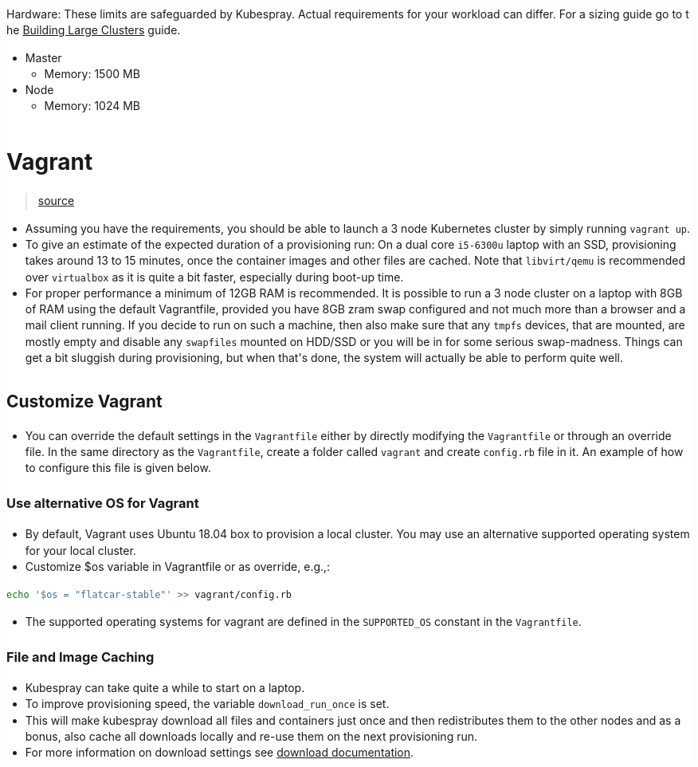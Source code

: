 Hardware: These limits are safeguarded by Kubespray. Actual requirements for your workload can differ. For a sizing guide go to the [Building Large Clusters](https://kubernetes.io/docs/setup/cluster-large/#size-of-master-and-master-components) guide.

- Master
    - Memory: 1500 MB
- Node
    - Memory: 1024 MB

# Vagrant
> [source](https://github.com/kubernetes-sigs/kubespray/blob/master/docs/vagrant.md)

* Assuming you have the requirements, you should be able to launch a 3 node Kubernetes cluster by simply running `vagrant up`.
* To give an estimate of the expected duration of a provisioning run: On a dual core `i5-6300u` laptop with an SSD, provisioning takes around 13 to 15 minutes, once the container images and other files are cached. Note that `libvirt/qemu` is recommended over `virtualbox` as it is quite a bit faster, especially during boot-up time.
* For proper performance a minimum of 12GB RAM is recommended. It is possible to run a 3 node cluster on a laptop with 8GB of RAM using the default Vagrantfile, provided you have 8GB zram swap configured and not much more than a browser and a mail client running. If you decide to run on such a machine, then also make sure that any `tmpfs` devices, that are mounted, are mostly empty and disable any `swapfiles` mounted on HDD/SSD or you will be in for some serious swap-madness. Things can get a bit sluggish during provisioning, but when that's done, the system will actually be able to perform quite well.

## Customize Vagrant
* You can override the default settings in the `Vagrantfile` either by directly modifying the `Vagrantfile` or through an override file. In the same directory as the `Vagrantfile`, create a folder called `vagrant` and create `config.rb` file in it. An example of how to configure this file is given below.

### Use alternative OS for Vagrant
* By default, Vagrant uses Ubuntu 18.04 box to provision a local cluster. You may use an alternative supported operating system for your local cluster.
* Customize $os variable in Vagrantfile or as override, e.g.,:
```bash
echo '$os = "flatcar-stable"' >> vagrant/config.rb
```
* The supported operating systems for vagrant are defined in the `SUPPORTED_OS` constant in the `Vagrantfile`.

### File and Image Caching
* Kubespray can take quite a while to start on a laptop.
* To improve provisioning speed, the variable `download_run_once` is set.
* This will make kubespray download all files and containers just once and then redistributes them to the other nodes and as a bonus, also cache all downloads locally and re-use them on the next provisioning run.
* For more information on download settings see [download documentation](https://github.com/kubernetes-sigs/kubespray/blob/master/docs/downloads.md).
